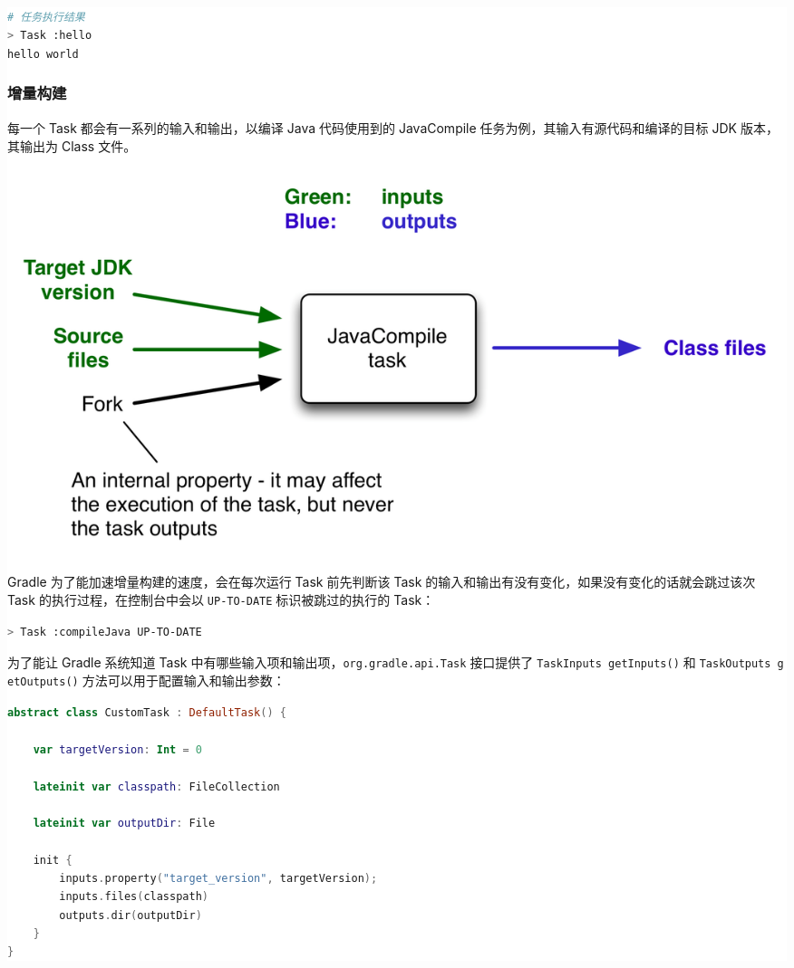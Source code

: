 ```bash
# 任务执行结果
> Task :hello
hello world
```

### 增量构建

每一个 Task 都会有一系列的输入和输出，以编译 Java 代码使用到的 JavaCompile 任务为例，其输入有源代码和编译的目标 JDK 版本，其输出为 Class 文件。

![taskInputsOutputs](/images/202104181607.png)

Gradle 为了能加速增量构建的速度，会在每次运行 Task 前先判断该 Task 的输入和输出有没有变化，如果没有变化的话就会跳过该次 Task 的执行过程，在控制台中会以 `UP-TO-DATE` 标识被跳过的执行的 Task：

``` bash
> Task :compileJava UP-TO-DATE
```

为了能让 Gradle 系统知道 Task 中有哪些输入项和输出项，`org.gradle.api.Task` 接口提供了 `TaskInputs getInputs()` 和 `TaskOutputs getOutputs()` 方法可以用于配置输入和输出参数：

``` kotlin
abstract class CustomTask : DefaultTask() {

    var targetVersion: Int = 0

    lateinit var classpath: FileCollection

    lateinit var outputDir: File

    init {
        inputs.property("target_version", targetVersion);
        inputs.files(classpath)
        outputs.dir(outputDir)
    }
}
```
